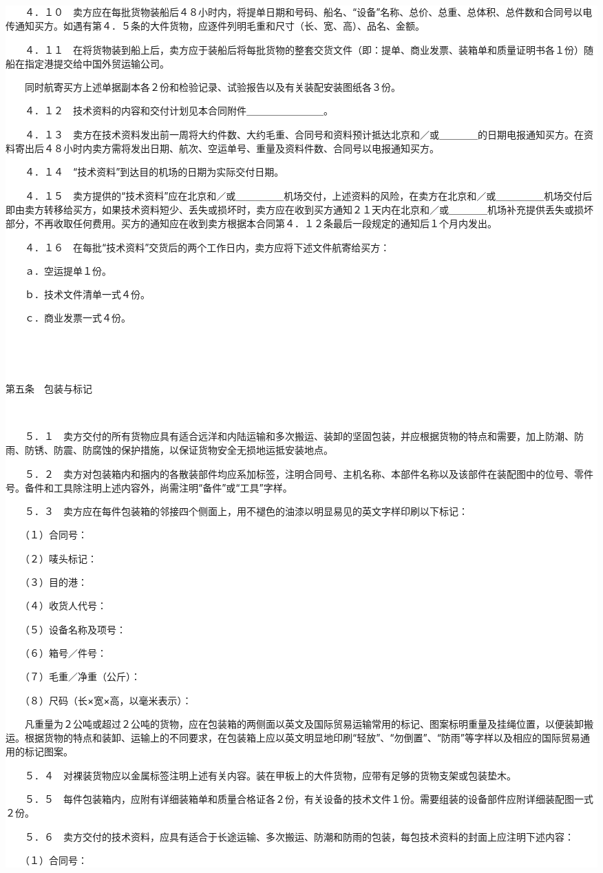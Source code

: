 　　４．１０　卖方应在每批货物装船后４８小时内，将提单日期和号码、船名、“设备”名称、总价、总重、总体积、总件数和合同号以电传通知买方。如遇有第４．５条的大件货物，应逐件列明毛重和尺寸（长、宽、高）、品名、金额。

　　４．１１　在将货物装到船上后，卖方应于装船后将每批货物的整套交货文件（即：提单、商业发票、装箱单和质量证明书各１份）随船在指定港提交给中国外贸运输公司。

　　同时航寄买方上述单据副本各２份和检验记录、试验报告以及有关装配安装图纸各３份。

　　４．１２　技术资料的内容和交付计划见本合同附件＿＿＿＿＿＿＿＿。

　　４．１３　卖方在技术资料发出前一周将大约件数、大约毛重、合同号和资料预计抵达北京和／或＿＿＿＿的日期电报通知买方。在资料寄出后４８小时内卖方需将发出日期、航次、空运单号、重量及资料件数、合同号以电报通知买方。

　　４．１４　“技术资料”到达目的机场的日期为实际交付日期。

　　４．１５　卖方提供的“技术资料”应在北京和／或＿＿＿＿＿机场交付，上述资料的风险，在卖方在北京和／或＿＿＿＿＿机场交付后即由卖方转移给买方，如果技术资料短少、丢失或损坏时，卖方应在收到买方通知２１天内在北京和／或＿＿＿＿机场补充提供丢失或损坏部分，不再收取任何费用。买方的通知应在收到卖方根据本合同第４．１２条最后一段规定的通知后１个月内发出。

　　４．１６　在每批“技术资料”交货后的两个工作日内，卖方应将下述文件航寄给买方：

　　ａ．空运提单１份。

　　ｂ．技术文件清单一式４份。

　　ｃ．商业发票一式４份。

　　

　　


 第五条　包装与标记

　　

　　５．１　卖方交付的所有货物应具有适合远洋和内陆运输和多次搬运、装卸的坚固包装，并应根据货物的特点和需要，加上防潮、防雨、防锈、防震、防腐蚀的保护措施，以保证货物安全无损地运抵安装地点。

　　５．２　卖方对包装箱内和捆内的各散装部件均应系加标签，注明合同号、主机名称、本部件名称以及该部件在装配图中的位号、零件号。备件和工具除注明上述内容外，尚需注明“备件”或“工具”字样。

　　５．３　卖方应在每件包装箱的邻接四个侧面上，用不褪色的油漆以明显易见的英文字样印刷以下标记：

　　（１）合同号：

　　（２）唛头标记：

　　（３）目的港：

　　（４）收货人代号：

　　（５）设备名称及项号：

　　（６）箱号／件号：

　　（７）毛重／净重（公斤）：

　　（８）尺码（长×宽×高，以毫米表示）：

　　凡重量为２公吨或超过２公吨的货物，应在包装箱的两侧面以英文及国际贸易运输常用的标记、图案标明重量及挂绳位置，以便装卸搬运。根据货物的特点和装卸、运输上的不同要求，在包装箱上应以英文明显地印刷“轻放”、“勿倒置”、“防雨”等字样以及相应的国际贸易通用的标记图案。

　　５．４　对裸装货物应以金属标签注明上述有关内容。装在甲板上的大件货物，应带有足够的货物支架或包装垫木。

　　５．５　每件包装箱内，应附有详细装箱单和质量合格证各２份，有关设备的技术文件１份。需要组装的设备部件应附详细装配图一式２份。

　　５．６　卖方交付的技术资料，应具有适合于长途运输、多次搬运、防潮和防雨的包装，每包技术资料的封面上应注明下述内容：

　　（１）合同号：
